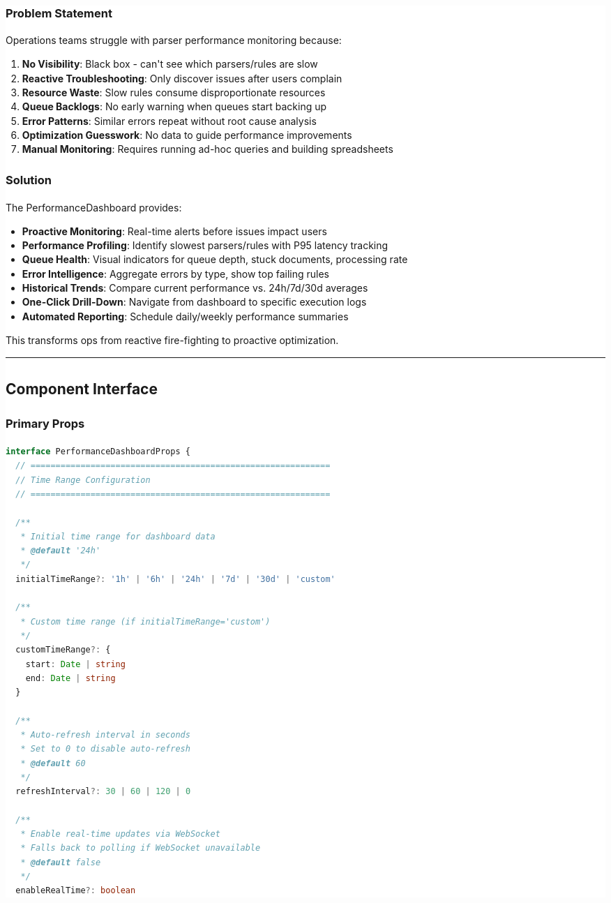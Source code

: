 ### Problem Statement

Operations teams struggle with parser performance monitoring because:

1. **No Visibility**: Black box - can't see which parsers/rules are slow
2. **Reactive Troubleshooting**: Only discover issues after users complain
3. **Resource Waste**: Slow rules consume disproportionate resources
4. **Queue Backlogs**: No early warning when queues start backing up
5. **Error Patterns**: Similar errors repeat without root cause analysis
6. **Optimization Guesswork**: No data to guide performance improvements
7. **Manual Monitoring**: Requires running ad-hoc queries and building spreadsheets

### Solution

The PerformanceDashboard provides:

- **Proactive Monitoring**: Real-time alerts before issues impact users
- **Performance Profiling**: Identify slowest parsers/rules with P95 latency tracking
- **Queue Health**: Visual indicators for queue depth, stuck documents, processing rate
- **Error Intelligence**: Aggregate errors by type, show top failing rules
- **Historical Trends**: Compare current performance vs. 24h/7d/30d averages
- **One-Click Drill-Down**: Navigate from dashboard to specific execution logs
- **Automated Reporting**: Schedule daily/weekly performance summaries

This transforms ops from reactive fire-fighting to proactive optimization.

---

## Component Interface

### Primary Props

```typescript
interface PerformanceDashboardProps {
  // ============================================================
  // Time Range Configuration
  // ============================================================

  /**
   * Initial time range for dashboard data
   * @default '24h'
   */
  initialTimeRange?: '1h' | '6h' | '24h' | '7d' | '30d' | 'custom'

  /**
   * Custom time range (if initialTimeRange='custom')
   */
  customTimeRange?: {
    start: Date | string
    end: Date | string
  }

  /**
   * Auto-refresh interval in seconds
   * Set to 0 to disable auto-refresh
   * @default 60
   */
  refreshInterval?: 30 | 60 | 120 | 0

  /**
   * Enable real-time updates via WebSocket
   * Falls back to polling if WebSocket unavailable
   * @default false
   */
  enableRealTime?: boolean
```
